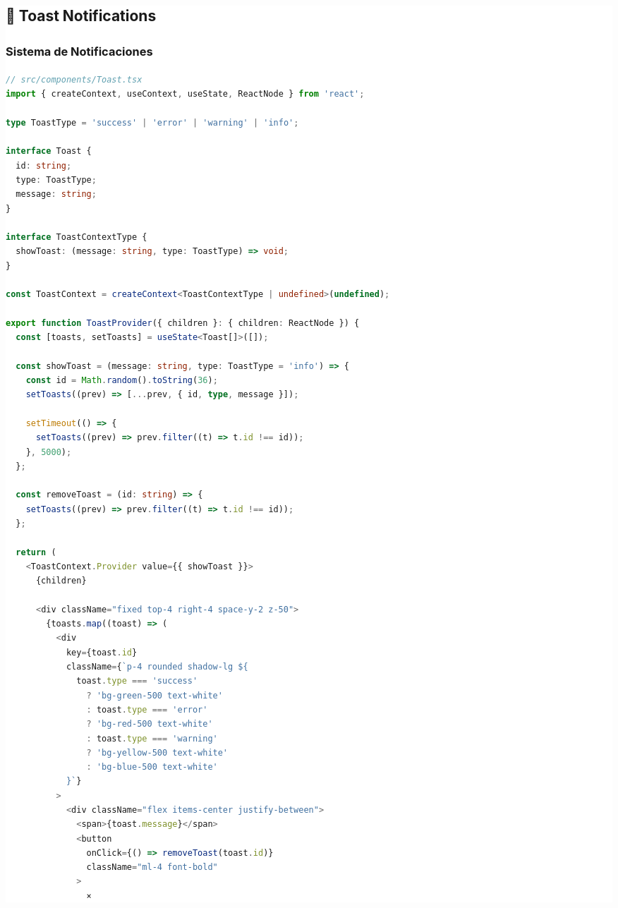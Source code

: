 ## 🎯 Toast Notifications

### Sistema de Notificaciones
```typescript
// src/components/Toast.tsx
import { createContext, useContext, useState, ReactNode } from 'react';

type ToastType = 'success' | 'error' | 'warning' | 'info';

interface Toast {
  id: string;
  type: ToastType;
  message: string;
}

interface ToastContextType {
  showToast: (message: string, type: ToastType) => void;
}

const ToastContext = createContext<ToastContextType | undefined>(undefined);

export function ToastProvider({ children }: { children: ReactNode }) {
  const [toasts, setToasts] = useState<Toast[]>([]);

  const showToast = (message: string, type: ToastType = 'info') => {
    const id = Math.random().toString(36);
    setToasts((prev) => [...prev, { id, type, message }]);

    setTimeout(() => {
      setToasts((prev) => prev.filter((t) => t.id !== id));
    }, 5000);
  };

  const removeToast = (id: string) => {
    setToasts((prev) => prev.filter((t) => t.id !== id));
  };

  return (
    <ToastContext.Provider value={{ showToast }}>
      {children}
      
      <div className="fixed top-4 right-4 space-y-2 z-50">
        {toasts.map((toast) => (
          <div
            key={toast.id}
            className={`p-4 rounded shadow-lg ${
              toast.type === 'success'
                ? 'bg-green-500 text-white'
                : toast.type === 'error'
                ? 'bg-red-500 text-white'
                : toast.type === 'warning'
                ? 'bg-yellow-500 text-white'
                : 'bg-blue-500 text-white'
            }`}
          >
            <div className="flex items-center justify-between">
              <span>{toast.message}</span>
              <button
                onClick={() => removeToast(toast.id)}
                className="ml-4 font-bold"
              >
                ×
```